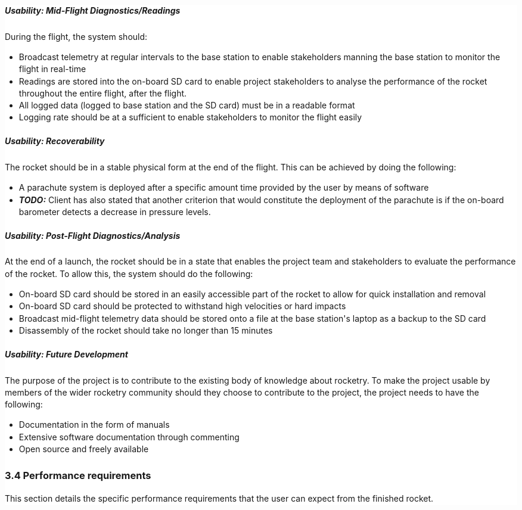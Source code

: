 ##### Usability: Mid-Flight Diagnostics/Readings

During the flight, the system should:

- Broadcast telemetry at regular intervals to the base station to enable
  stakeholders manning the base station to monitor the flight in
  real-time
- Readings are stored into the on-board SD card to enable project
  stakeholders to analyse the performance of the rocket throughout the
  entire flight, after the flight.
- All logged data (logged to base station and the SD card) must be in a
  readable format
- Logging rate should be at a sufficient to enable stakeholders to
  monitor the flight easily

##### Usability: Recoverability

The rocket should be in a stable physical form at the end of the flight.
This can be achieved by doing the following:

- A parachute system is deployed after a specific amount time provided
  by the user by means of software
- _**TODO:**_ Client has also stated that another criterion that would
  constitute the deployment of the parachute is if the on-board
  barometer detects a decrease in pressure levels.

##### Usability: Post-Flight Diagnostics/Analysis

At the end of a launch, the rocket should be in a state that enables the
project team and stakeholders to evaluate the performance of the rocket.
To allow this, the system should do the following:

- On-board SD card should be stored in an easily accessible part of the
  rocket to allow for quick installation and removal
- On-board SD card should be protected to withstand high velocities or
  hard impacts
- Broadcast mid-flight telemetry data should be stored onto a file at
  the base station's laptop as a backup to the SD card
- Disassembly of the rocket should take no longer than 15 minutes

##### Usability: Future Development

The purpose of the project is to contribute to the existing body of
knowledge about rocketry. To make the project usable by members of the
wider rocketry community should they choose to contribute to the
project, the project needs to have the following:

- Documentation in the form of manuals
- Extensive software documentation through commenting
- Open source and freely available

### 3.4 Performance requirements

This section details the specific performance requirements that the user
can expect from the finished rocket.
